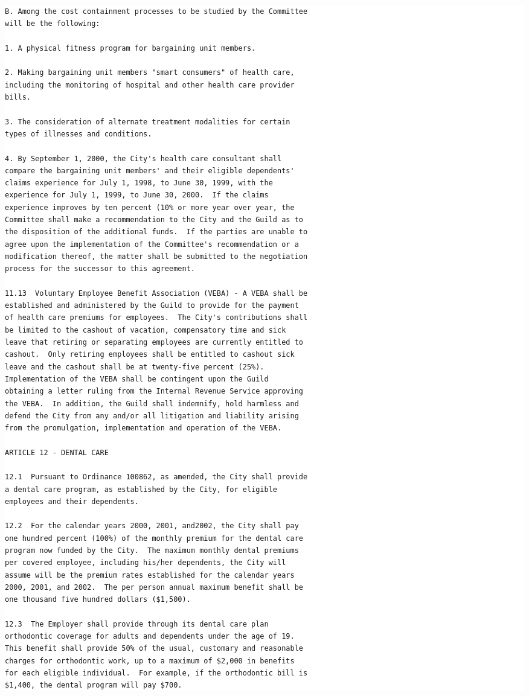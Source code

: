     B. Among the cost containment processes to be studied by the Committee  
    will be the following:  
  
    1. A physical fitness program for bargaining unit members.  
  
    2. Making bargaining unit members "smart consumers" of health care,  
    including the monitoring of hospital and other health care provider  
    bills.  
  
    3. The consideration of alternate treatment modalities for certain  
    types of illnesses and conditions.  
  
    4. By September 1, 2000, the City's health care consultant shall  
    compare the bargaining unit members' and their eligible dependents'  
    claims experience for July 1, 1998, to June 30, 1999, with the  
    experience for July 1, 1999, to June 30, 2000.  If the claims  
    experience improves by ten percent (10% or more year over year, the  
    Committee shall make a recommendation to the City and the Guild as to  
    the disposition of the additional funds.  If the parties are unable to  
    agree upon the implementation of the Committee's recommendation or a  
    modification thereof, the matter shall be submitted to the negotiation  
    process for the successor to this agreement.  
  
    11.13  Voluntary Employee Benefit Association (VEBA) - A VEBA shall be  
    established and administered by the Guild to provide for the payment  
    of health care premiums for employees.  The City's contributions shall  
    be limited to the cashout of vacation, compensatory time and sick  
    leave that retiring or separating employees are currently entitled to  
    cashout.  Only retiring employees shall be entitled to cashout sick  
    leave and the cashout shall be at twenty-five percent (25%).  
    Implementation of the VEBA shall be contingent upon the Guild  
    obtaining a letter ruling from the Internal Revenue Service approving  
    the VEBA.  In addition, the Guild shall indemnify, hold harmless and  
    defend the City from any and/or all litigation and liability arising  
    from the promulgation, implementation and operation of the VEBA.  
  
    ARTICLE 12 - DENTAL CARE  
  
    12.1  Pursuant to Ordinance 100862, as amended, the City shall provide  
    a dental care program, as established by the City, for eligible  
    employees and their dependents.  
  
    12.2  For the calendar years 2000, 2001, and2002, the City shall pay  
    one hundred percent (100%) of the monthly premium for the dental care  
    program now funded by the City.  The maximum monthly dental premiums  
    per covered employee, including his/her dependents, the City will  
    assume will be the premium rates established for the calendar years  
    2000, 2001, and 2002.  The per person annual maximum benefit shall be  
    one thousand five hundred dollars ($1,500).  
  
    12.3  The Employer shall provide through its dental care plan  
    orthodontic coverage for adults and dependents under the age of 19.  
    This benefit shall provide 50% of the usual, customary and reasonable  
    charges for orthodontic work, up to a maximum of $2,000 in benefits  
    for each eligible individual.  For example, if the orthodontic bill is  
    $1,400, the dental program will pay $700.  
  